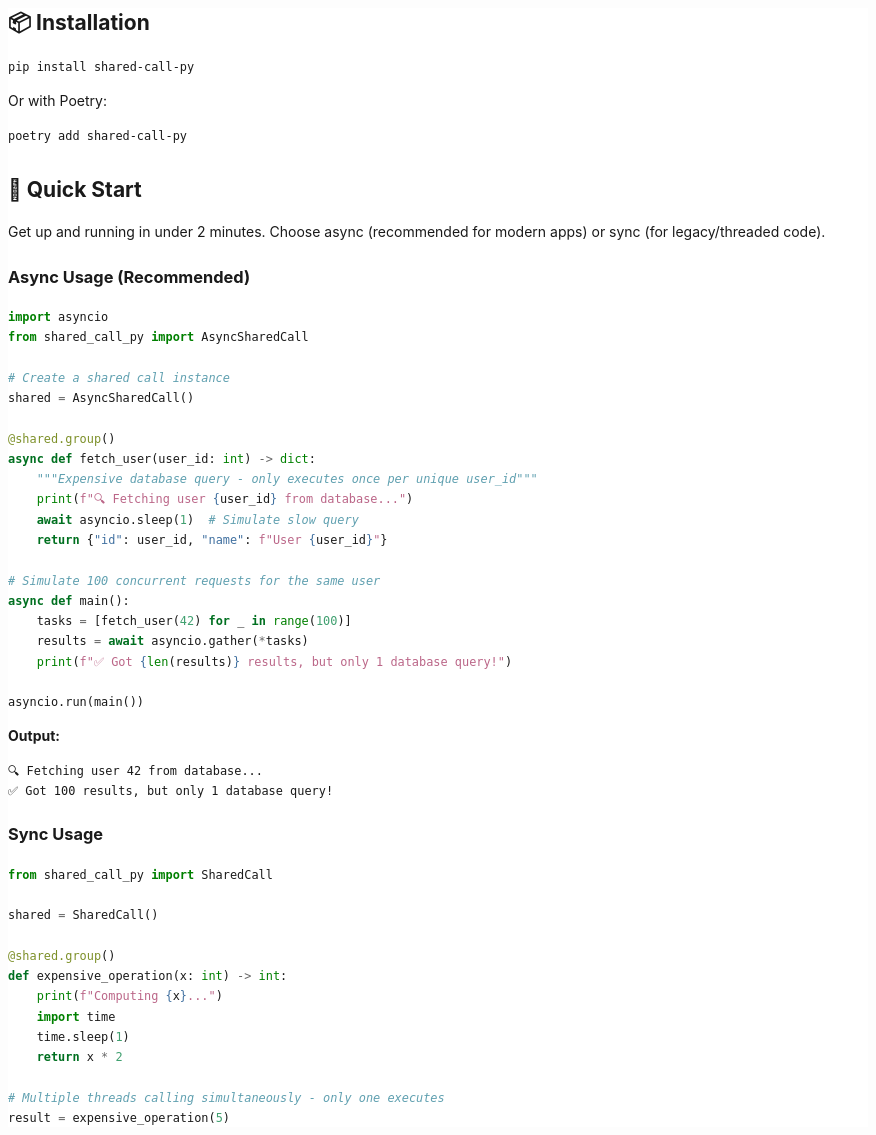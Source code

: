 ## 📦 Installation

```bash
pip install shared-call-py
```

Or with Poetry:

```bash
poetry add shared-call-py
```

## 🎨 Quick Start

Get up and running in under 2 minutes. Choose async (recommended for modern apps) or sync (for legacy/threaded code).

### Async Usage (Recommended)

```python
import asyncio
from shared_call_py import AsyncSharedCall

# Create a shared call instance
shared = AsyncSharedCall()

@shared.group()
async def fetch_user(user_id: int) -> dict:
    """Expensive database query - only executes once per unique user_id"""
    print(f"🔍 Fetching user {user_id} from database...")
    await asyncio.sleep(1)  # Simulate slow query
    return {"id": user_id, "name": f"User {user_id}"}

# Simulate 100 concurrent requests for the same user
async def main():
    tasks = [fetch_user(42) for _ in range(100)]
    results = await asyncio.gather(*tasks)
    print(f"✅ Got {len(results)} results, but only 1 database query!")

asyncio.run(main())
```

**Output:**

```
🔍 Fetching user 42 from database...
✅ Got 100 results, but only 1 database query!
```

### Sync Usage

```python
from shared_call_py import SharedCall

shared = SharedCall()

@shared.group()
def expensive_operation(x: int) -> int:
    print(f"Computing {x}...")
    import time
    time.sleep(1)
    return x * 2

# Multiple threads calling simultaneously - only one executes
result = expensive_operation(5)
```
